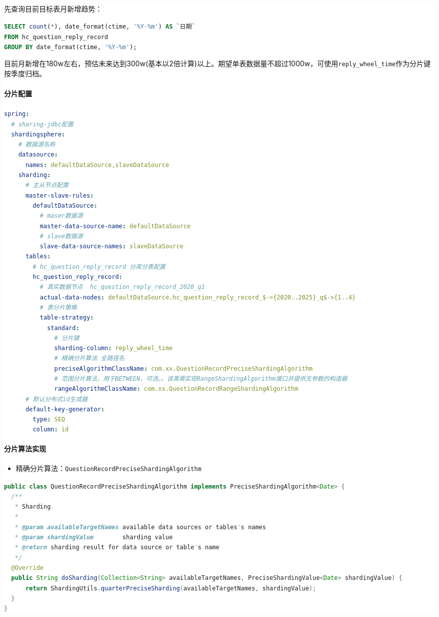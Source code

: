 先查询目前目标表月新增趋势：
```sql
SELECT count(*), date_format(ctime, '%Y-%m') AS `日期`
FROM hc_question_reply_record
GROUP BY date_format(ctime, '%Y-%m');
```
目前月新增在180w左右，预估未来达到300w(基本以2倍计算)以上。期望单表数据量不超过1000w，可使用`reply_wheel_time`作为分片键按季度归档。
<a name="PTVOq"></a>
#### 分片配置
```yaml
spring:
  # sharing-jdbc配置
  shardingsphere:
    # 数据源名称
    datasource:
      names: defaultDataSource,slaveDataSource
    sharding:
      # 主从节点配置
      master-slave-rules:
        defaultDataSource:
          # maser数据源
          master-data-source-name: defaultDataSource
          # slave数据源
          slave-data-source-names: slaveDataSource
      tables:
        # hc_question_reply_record 分库分表配置
        hc_question_reply_record:
          # 真实数据节点  hc_question_reply_record_2020_q1
          actual-data-nodes: defaultDataSource.hc_question_reply_record_$->{2020..2025}_q$->{1..4}
          # 表分片策略
          table-strategy:
            standard:
              # 分片键
              sharding-column: reply_wheel_time
              # 精确分片算法 全路径名
              preciseAlgorithmClassName: com.xx.QuestionRecordPreciseShardingAlgorithm
              # 范围分片算法，用于BETWEEN，可选。。该类需实现RangeShardingAlgorithm接口并提供无参数的构造器
              rangeAlgorithmClassName: com.xx.QuestionRecordRangeShardingAlgorithm
      # 默认分布式id生成器
      default-key-generator:
        type: SEQ
        column: id
```
<a name="9RgHS"></a>
#### 分片算法实现

- 精确分片算法：`QuestionRecordPreciseShardingAlgorithm`
```java
public class QuestionRecordPreciseShardingAlgorithm implements PreciseShardingAlgorithm<Date> {
  /**
   * Sharding.
   *
   * @param availableTargetNames available data sources or tables's names
   * @param shardingValue        sharding value
   * @return sharding result for data source or table's name
   */
  @Override
  public String doSharding(Collection<String> availableTargetNames, PreciseShardingValue<Date> shardingValue) {
      return ShardingUtils.quarterPreciseSharding(availableTargetNames, shardingValue);
  }
}
```
